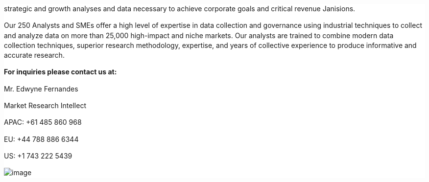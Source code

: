 strategic and growth analyses and data necessary to achieve corporate goals and critical revenue Janisions.</p><p><span class="">Our 250 Analysts and SMEs offer a high level of expertise in data collection and governance using industrial techniques to collect and analyze data on more than 25,000 high-impact and niche markets. Our analysts are trained to combine modern data collection techniques, superior research methodology, expertise, and years of collective experience to produce informative and accurate research.</span></p><p><strong>For inquiries please contact us at:</strong></p><p>Mr. Edwyne Fernandes</p><p>Market Research Intellect</p><p>APAC: +61 485 860 968</p><p>EU: +44 788 886 6344</p><p>US: +1 743 222 5439</p>
![image](https://github.com/user-attachments/assets/a4590622-d45a-4b27-bf7f-3f201f877339)
